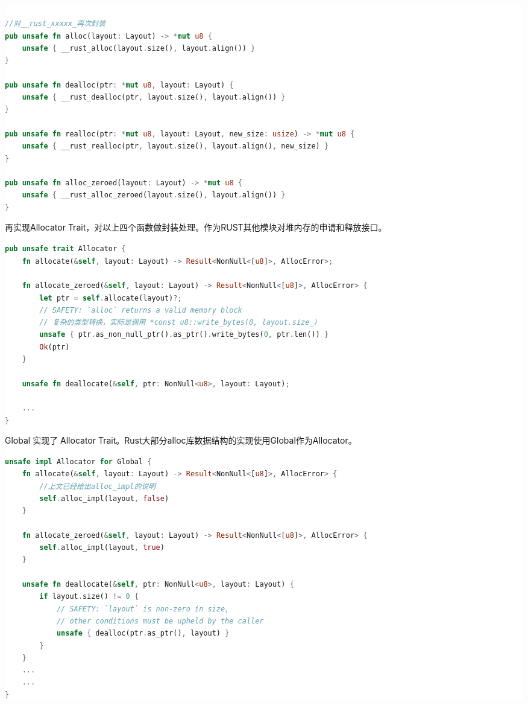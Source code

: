 ```rust

//对__rust_xxxxx_再次封装
pub unsafe fn alloc(layout: Layout) -> *mut u8 {
    unsafe { __rust_alloc(layout.size(), layout.align()) }
}

pub unsafe fn dealloc(ptr: *mut u8, layout: Layout) {
    unsafe { __rust_dealloc(ptr, layout.size(), layout.align()) }
}

pub unsafe fn realloc(ptr: *mut u8, layout: Layout, new_size: usize) -> *mut u8 {
    unsafe { __rust_realloc(ptr, layout.size(), layout.align(), new_size) }
}

pub unsafe fn alloc_zeroed(layout: Layout) -> *mut u8 {
    unsafe { __rust_alloc_zeroed(layout.size(), layout.align()) }
}

```
再实现Allocator Trait，对以上四个函数做封装处理。作为RUST其他模块对堆内存的申请和释放接口。

```rust
pub unsafe trait Allocator {
    fn allocate(&self, layout: Layout) -> Result<NonNull<[u8]>, AllocError>;

    fn allocate_zeroed(&self, layout: Layout) -> Result<NonNull<[u8]>, AllocError> {
        let ptr = self.allocate(layout)?;
        // SAFETY: `alloc` returns a valid memory block
        // 复杂的类型转换，实际是调用 *const u8::write_bytes(0, layout.size_)
        unsafe { ptr.as_non_null_ptr().as_ptr().write_bytes(0, ptr.len()) }
        Ok(ptr)
    }

    unsafe fn deallocate(&self, ptr: NonNull<u8>, layout: Layout);

    ...
}
```
Global 实现了 Allocator Trait。Rust大部分alloc库数据结构的实现使用Global作为Allocator。
```rust
unsafe impl Allocator for Global {
    fn allocate(&self, layout: Layout) -> Result<NonNull<[u8]>, AllocError> {
        //上文已经给出alloc_impl的说明
        self.alloc_impl(layout, false)
    }

    fn allocate_zeroed(&self, layout: Layout) -> Result<NonNull<[u8]>, AllocError> {
        self.alloc_impl(layout, true)
    }

    unsafe fn deallocate(&self, ptr: NonNull<u8>, layout: Layout) {
        if layout.size() != 0 {
            // SAFETY: `layout` is non-zero in size,
            // other conditions must be upheld by the caller
            unsafe { dealloc(ptr.as_ptr(), layout) }
        }
    }
    ...
    ...
}
```
